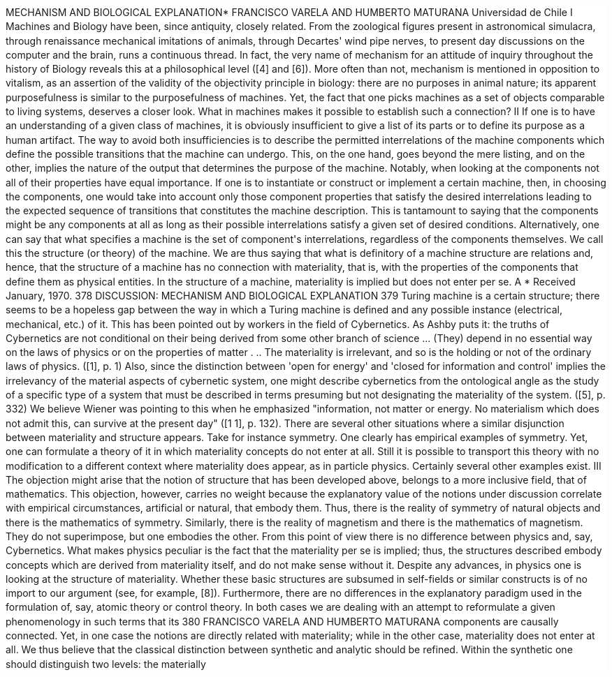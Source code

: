 MECHANISM AND BIOLOGICAL EXPLANATION* FRANCISCO VARELA AND HUMBERTO MATURANA Universidad de Chile I Machines and Biology have been, since antiquity, closely related. From the zoological figures present in astronomical simulacra, through renaissance mechanical imitations of animals, through Decartes' wind pipe nerves, to present day discussions on the computer and the brain, runs a continuous thread. In fact, the very name of mechanism for an attitude of inquiry throughout the history of Biology reveals this at a philosophical level ([4] and [6]). More often than not, mechanism is mentioned in opposition to vitalism, as an assertion of the validity of the objectivity principle in biology: there are no purposes in animal nature; its apparent purposefulness is similar to the purposefulness of machines. Yet, the fact that one picks machines as a set of objects comparable to living systems, deserves a closer look. What in machines makes it possible to establish such a connection? II If one is to have an understanding of a given class of machines, it is obviously insufficient to give a list of its parts or to define its purpose as a human artifact. The way to avoid both insufficiencies is to describe the permitted interrelations of the machine components which define the possible transitions that the machine can undergo. This, on the one hand, goes beyond the mere listing, and on the other, implies the nature of the output that determines the purpose of the machine. Notably, when looking at the components not all of their properties have equal importance. If one is to instantiate or construct or implement a certain machine, then, in choosing the components, one would take into account only those component properties that satisfy the desired interrelations leading to the expected sequence of transitions that constitutes the machine description. This is tantamount to saying that the components might be any components at all as long as their possible interrelations satisfy a given set of desired conditions. Alternatively, one can say that what specifies a machine is the set of component's interrelations, regardless of the components themselves. We call this the structure (or theory) of the machine. We are thus saying that what is definitory of a machine structure are relations and, hence, that the structure of a machine has no connection with materiality, that is, with the properties of the components that define them as physical entities. In the structure of a machine, materiality is implied but does not enter per se. A * Received January, 1970. 378 DISCUSSION: MECHANISM AND BIOLOGICAL EXPLANATION 379 Turing machine is a certain structure; there seems to be a hopeless gap between the way in which a Turing machine is defined and any possible instance (electrical, mechanical, etc.) of it. This has been pointed out by workers in the field of Cybernetics. As Ashby puts it: the truths of Cybernetics are not conditional on their being derived from some other branch of science ... (They) depend in no essential way on the laws of physics or on the properties of matter . .. The materiality is irrelevant, and so is the holding or not of the ordinary laws of physics. ([1], p. 1) Also, since the distinction between 'open for energy' and 'closed for information and control' implies the irrelevancy of the material aspects of cybernetic system, one might describe cybernetics from the ontological angle as the study of a specific type of a system that must be described in terms presuming but not designating the materiality of the system. ([5], p. 332) We believe Wiener was pointing to this when he emphasized "information, not matter or energy. No materialism which does not admit this, can survive at the present day" ([1 1], p. 132). There are several other situations where a similar disjunction between materiality and structure appears. Take for instance symmetry. One clearly has empirical examples of symmetry. Yet, one can formulate a theory of it in which materiality concepts do not enter at all. Still it is possible to transport this theory with no modification to a different context where materiality does appear, as in particle physics. Certainly several other examples exist. III The objection might arise that the notion of structure that has been developed above, belongs to a more inclusive field, that of mathematics. This objection, however, carries no weight because the explanatory value of the notions under discussion correlate with empirical circumstances, artificial or natural, that embody them. Thus, there is the reality of symmetry of natural objects and there is the mathematics of symmetry. Similarly, there is the reality of magnetism and there is the mathematics of magnetism. They do not superimpose, but one embodies the other. From this point of view there is no difference between physics and, say, Cybernetics. What makes physics peculiar is the fact that the materiality per se is implied; thus, the structures described embody concepts which are derived from materiality itself, and do not make sense without it. Despite any advances, in physics one is looking at the structure of materiality. Whether these basic structures are subsumed in self-fields or similar constructs is of no import to our argument (see, for example, [8]). Furthermore, there are no differences in the explanatory paradigm used in the formulation of, say, atomic theory or control theory. In both cases we are dealing with an attempt to reformulate a given phenomenology in such terms that its 380 FRANCISCO VARELA AND HUMBERTO MATURANA components are causally connected. Yet, in one case the notions are directly related with materiality; while in the other case, materiality does not enter at all. We thus believe that the classical distinction between synthetic and analytic should be refined. Within the synthetic one should distinguish two levels: the materially